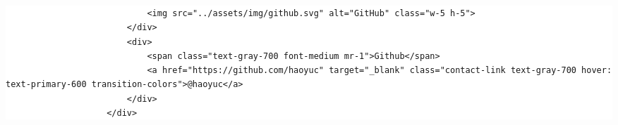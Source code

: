                                 <img src="../assets/img/github.svg" alt="GitHub" class="w-5 h-5">
                            </div>
                            <div>
                                <span class="text-gray-700 font-medium mr-1">Github</span>
                                <a href="https://github.com/haoyuc" target="_blank" class="contact-link text-gray-700 hover:text-primary-600 transition-colors">@haoyuc</a>
                            </div>
                        </div>
                        